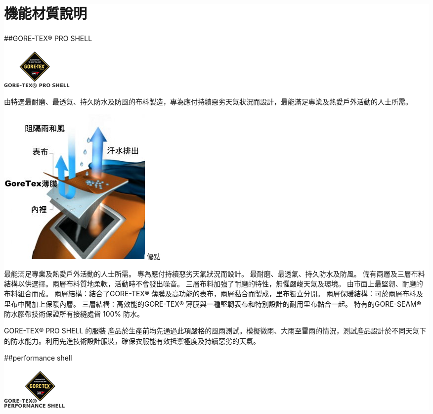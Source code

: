 # 機能材質說明

##GORE-TEX® PRO SHELL 

![](./images/logo_proshell.gif)


由特選最耐磨、最透氣、持久防水及防風的布料製造，專為應付持續惡劣天氣狀況而設計，最能滿足專業及熱愛戶外活動的人士所需。


![](./images/proshell.jpg)
優點

最能滿足專業及熱愛戶外活動的人士所需。
專為應付持續惡劣天氣狀況而設計。
最耐磨、最透氣、持久防水及防風。
備有兩層及三層布料結構以供選擇。兩層布料質地柔軟，活動時不會發出噪音。
三層布料加強了耐磨的特性，無懼嚴峻天氣及環境。
由市面上最堅韌、耐磨的布料組合而成。
兩層結構：結合了GORE-TEX® 薄膜及高功能的表布，兩層黏合而製成，里布獨立分開。
兩層保暖結構：可於兩層布料及里布中間加上保暖內層。
三層結構：高效能的GORE-TEX® 薄膜與一種堅韌表布和特別設計的耐用里布黏合一起。
特有的GORE-SEAM® 防水膠帶技術保證所有接縫處皆 100% 防水。

GORE-TEX® PRO SHELL 的服裝
產品於生產前均先通過此項嚴格的風雨測試。模擬微雨、大雨至雷雨的情況，測試產品設計於不同天氣下的防水能力。利用先進技術設計服裝，確保衣服能有效抵禦極度及持續惡劣的天氣。



##performance shell

![](./images/logo_perfermanceshell.gif)
